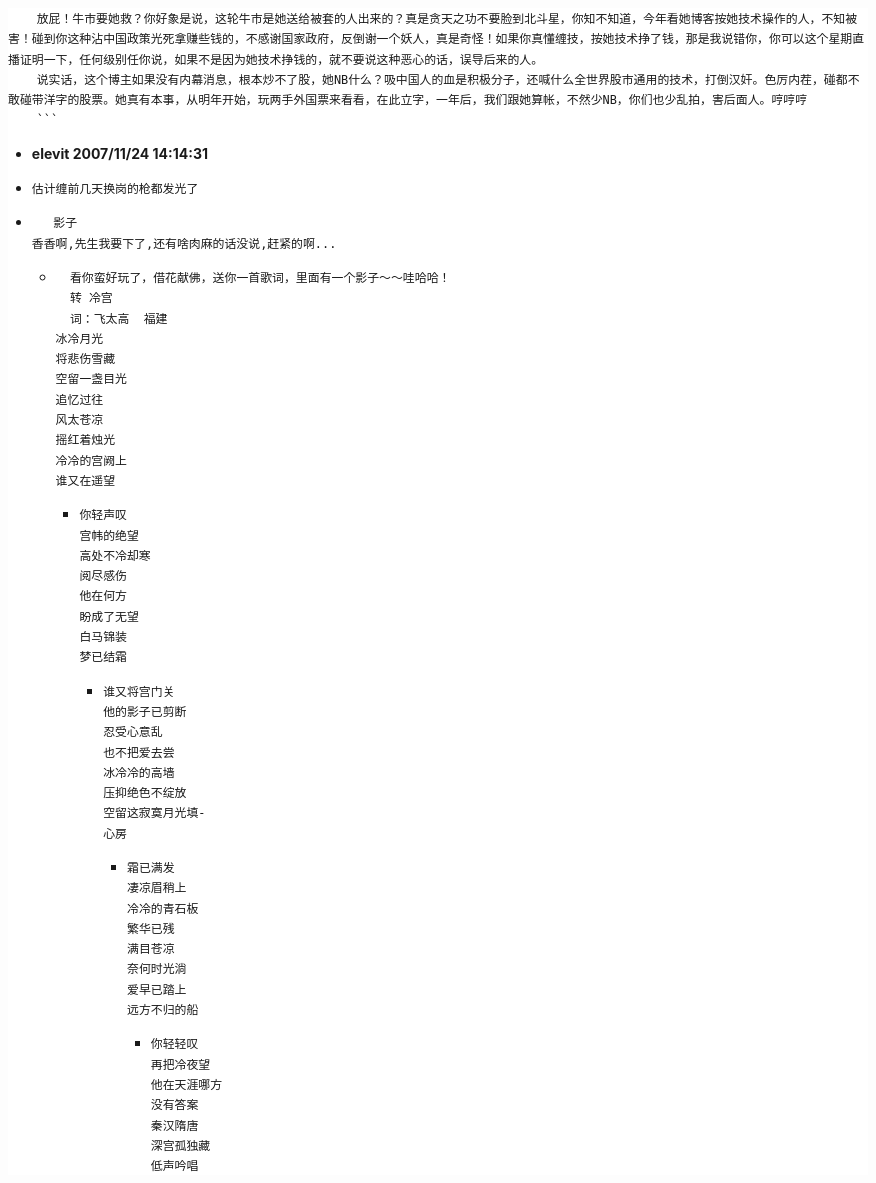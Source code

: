         放屁！牛市要她救？你好象是说，这轮牛市是她送给被套的人出来的？真是贪天之功不要脸到北斗星，你知不知道，今年看她博客按她技术操作的人，不知被害！碰到你这种沾中国政策光死拿赚些钱的，不感谢国家政府，反倒谢一个妖人，真是奇怪！如果你真懂缠技，按她技术挣了钱，那是我说错你，你可以这个星期直播证明一下，任何级别任你说，如果不是因为她技术挣钱的，就不要说这种恶心的话，误导后来的人。
        说实话，这个博主如果没有内幕消息，根本炒不了股，她NB什么？吸中国人的血是积极分子，还喊什么全世界股市通用的技术，打倒汉奸。色厉内茬，碰都不敢碰带洋字的股票。她真有本事，从明年开始，玩两手外国票来看看，在此立字，一年后，我们跟她算帐，不然少NB，你们也少乱拍，害后面人。哼哼哼
        ```
- **elevit 2007/11/24 14:14:31**
- ```
  估计缠前几天换岗的枪都发光了
  ```
- ```
     影子
  香香啊,先生我要下了,还有啥肉麻的话没说,赶紧的啊...
  ```
   - ```
       看你蛮好玩了，借花献佛，送你一首歌词，里面有一个影子～～哇哈哈！
       转 冷宫
       词：飞太高  福建
     冰冷月光
     将悲伤雪藏
     空留一盏目光
     追忆过往
     风太苍凉
     摇红着烛光
     冷冷的宫阙上
     谁又在遥望
     ```
      - ```
        你轻声叹
        宫帏的绝望
        高处不冷却寒
        阅尽感伤
        他在何方
        盼成了无望
        白马锦装
        梦已结霜
        ```
         - ```
           谁又将宫门关
           他的影子已剪断
           忍受心意乱
           也不把爱去尝
           冰冷冷的高墙
           压抑绝色不绽放
           空留这寂寞月光填-
           心房
           ```
            - ```
              霜已满发
              凄凉眉稍上
              冷冷的青石板
              繁华已残
              满目苍凉
              奈何时光淌
              爱早已踏上
              远方不归的船
              ```
               - ```
                 你轻轻叹
                 再把冷夜望
                 他在天涯哪方
                 没有答案
                 秦汉隋唐
                 深宫孤独藏
                 低声吟唱